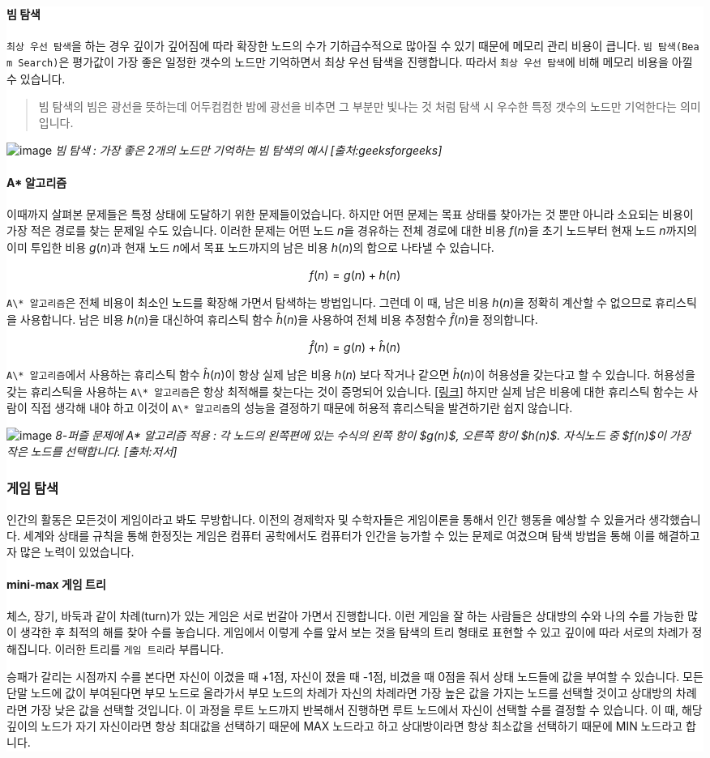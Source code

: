#### 빔 탐색

`최상 우선 탐색`을 하는 경우 깊이가 깊어짐에 따라 확장한 노드의 수가 기하급수적으로 많아질 수 있기 때문에 메모리 관리 비용이 큽니다. `빔 탐색(Beam Search)`은 평가값이 가장 좋은 일정한 갯수의 노드만 기억하면서 최상 우선 탐색을 진행합니다. 따라서 `최상 우선 탐색`에 비해 메모리 비용을 아낄 수 있습니다.

> 빔 탐색의 빔은 광선을 뜻하는데 어두컴컴한 밤에 광선을 비추면 그 부분만 빛나는 것 처럼 탐색 시 우수한 특정 갯수의 노드만 기억한다는 의미입니다.

<p>
    <img width="618" alt="image" src="https://github.com/jiogenes/utterances/assets/43975730/fdae22b3-1bb2-4e68-9133-1e63cb000f55">
    <em>빔 탐색 : 가장 좋은 2개의 노드만 기억하는 빔 탐색의 예시 [출처:geeksforgeeks]</em>
</p>

#### A\* 알고리즘

이때까지 살펴본 문제들은 특정 상태에 도달하기 위한 문제들이었습니다. 하지만 어떤 문제는 목표 상태를 찾아가는 것 뿐만 아니라 소요되는 비용이 가장 적은 경로를 찾는 문제일 수도 있습니다. 이러한 문제는 어떤 노드 $n$을 경유하는 전체 경로에 대한 비용 $f(n)$을 초기 노드부터 현재 노드 $n$까지의 이미 투입한 비용 $g(n)$과 현재 노드 $n$에서 목표 노드까지의 남은 비용 $h(n)$의 합으로 나타낼 수 있습니다.

$$
f(n) = g(n) + h(n)
$$

`A\* 알고리즘`은 전체 비용이 최소인 노드를 확장해 가면서 탐색하는 방법입니다. 그런데 이 때, 남은 비용 $h(n)$을 정확히 계산할 수 없으므로 휴리스틱을 사용합니다. 남은 비용 $h(n)$을 대신하여 휴리스틱 함수 $\hat{h}(n)$을 사용하여 전체 비용 추정함수 $\hat{f}(n)$을 정의합니다.

$$
\hat{f}(n) = g(n) + \hat{h}(n)
$$

`A\* 알고리즘`에서 사용하는 휴리스틱 함수 $\hat{h}(n)$이 항상 실제 남은 비용 $h(n)$ 보다 작거나 같으면 $\hat{h}(n)$이 허용성을 갖는다고 할 수 있습니다. 허용성을 갖는 휴리스틱을 사용하는 `A\* 알고리즘`은 항상 최적해를 찾는다는 것이 증명되어 있습니다. [[링크]](https://en.wikipedia.org/wiki/Admissible_heuristic) 하지만 실제 남은 비용에 대한 휴리스틱 함수는 사람이 직접 생각해 내야 하고 이것이 `A\* 알고리즘`의 성능을 결정하기 때문에 허용적 휴리스틱을 발견하기란 쉽지 않습니다.

<p>
    <img width="489" alt="image" src="https://github.com/jiogenes/utterances/assets/43975730/cf49947a-eae0-4ebe-921e-0b88ff4e36b0">
    <em>8-퍼즐 문제에 A* 알고리즘 적용 : 각 노드의 왼쪽편에 있는 수식의 왼쪽 항이 $g(n)$, 오른쪽 항이 $h(n)$. 자식노드 중 $f(n)$이 가장 작은 노드를 선택합니다. [출처:저서]</em>
</p>

### 게임 탐색

인간의 활동은 모든것이 게임이라고 봐도 무방합니다. 이전의 경제학자 및 수학자들은 게임이론을 통해서 인간 행동을 예상할 수 있을거라 생각했습니다. 세계와 상태를 규칙을 통해 한정짓는 게임은 컴퓨터 공학에서도 컴퓨터가 인간을 능가할 수 있는 문제로 여겼으며 탐색 방법을 통해 이를 해결하고자 많은 노력이 있었습니다.

#### mini-max 게임 트리

체스, 장기, 바둑과 같이 차례(turn)가 있는 게임은 서로 번갈아 가면서 진행합니다. 이런 게임을 잘 하는 사람들은 상대방의 수와 나의 수를 가능한 많이 생각한 후 최적의 해를 찾아 수를 놓습니다. 게임에서 이렇게 수를 앞서 보는 것을 탐색의 트리 형태로 표현할 수 있고 깊이에 따라 서로의 차례가 정해집니다. 이러한 트리를 `게임 트리`라 부릅니다.

승패가 갈리는 시점까지 수를 본다면 자신이 이겼을 때 +1점, 자신이 졌을 때 -1점, 비겼을 때 0점을 줘서 상태 노드들에 값을 부여할 수 있습니다. 모든 단말 노드에 값이 부여된다면 부모 노드로 올라가서 부모 노드의 차례가 자신의 차례라면 가장 높은 값을 가지는 노드를 선택할 것이고 상대방의 차례라면 가장 낮은 값을 선택할 것입니다. 이 과정을 루트 노드까지 반복해서 진행하면 루트 노드에서 자신이 선택할 수를 결정할 수 있습니다. 이 때, 해당 깊이의 노드가 자기 자신이라면 항상 최대값을 선택하기 때문에 MAX 노드라고 하고 상대방이라면 항상 최소값을 선택하기 때문에 MIN 노드라고 합니다.
